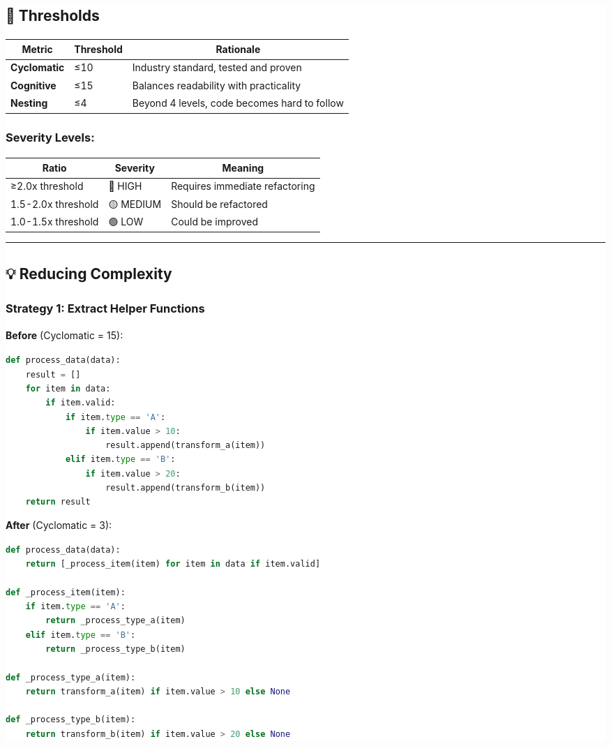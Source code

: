 
## 🎯 **Thresholds**

| Metric | Threshold | Rationale |
|--------|-----------|-----------|
| **Cyclomatic** | ≤10 | Industry standard, tested and proven |
| **Cognitive** | ≤15 | Balances readability with practicality |
| **Nesting** | ≤4 | Beyond 4 levels, code becomes hard to follow |

### **Severity Levels**:

| Ratio | Severity | Meaning |
|-------|----------|---------|
| ≥2.0x threshold | 🔴 HIGH | Requires immediate refactoring |
| 1.5-2.0x threshold | 🟡 MEDIUM | Should be refactored |
| 1.0-1.5x threshold | 🟢 LOW | Could be improved |

---

## 💡 **Reducing Complexity**

### **Strategy 1: Extract Helper Functions**

**Before** (Cyclomatic = 15):
```python
def process_data(data):
    result = []
    for item in data:
        if item.valid:
            if item.type == 'A':
                if item.value > 10:
                    result.append(transform_a(item))
            elif item.type == 'B':
                if item.value > 20:
                    result.append(transform_b(item))
    return result
```

**After** (Cyclomatic = 3):
```python
def process_data(data):
    return [_process_item(item) for item in data if item.valid]

def _process_item(item):
    if item.type == 'A':
        return _process_type_a(item)
    elif item.type == 'B':
        return _process_type_b(item)

def _process_type_a(item):
    return transform_a(item) if item.value > 10 else None

def _process_type_b(item):
    return transform_b(item) if item.value > 20 else None
```
